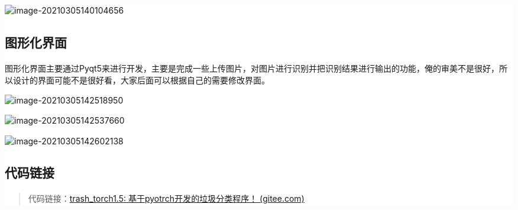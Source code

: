 ![image-20210305140104656](https://vehicle4cm.oss-cn-beijing.aliyuncs.com/typoraimgsimage-20210305140104656.png)

## 图形化界面

图形化界面主要通过Pyqt5来进行开发，主要是完成一些上传图片，对图片进行识别并把识别结果进行输出的功能，俺的审美不是很好，所以设计的界面可能不是很好看，大家后面可以根据自己的需要修改界面。

![image-20210305142518950](https://vehicle4cm.oss-cn-beijing.aliyuncs.com/typoraimgsimage-20210305142518950.png)

![image-20210305142537660](https://vehicle4cm.oss-cn-beijing.aliyuncs.com/typoraimgsimage-20210305142537660.png)

![image-20210305142602138](https://vehicle4cm.oss-cn-beijing.aliyuncs.com/typoraimgsimage-20210305142602138.png)

## 代码链接

> 代码链接：[trash_torch1.5: 基于pyotrch开发的垃圾分类程序！ (gitee.com)](https://gitee.com/song-laogou/trash_torch1.5)
